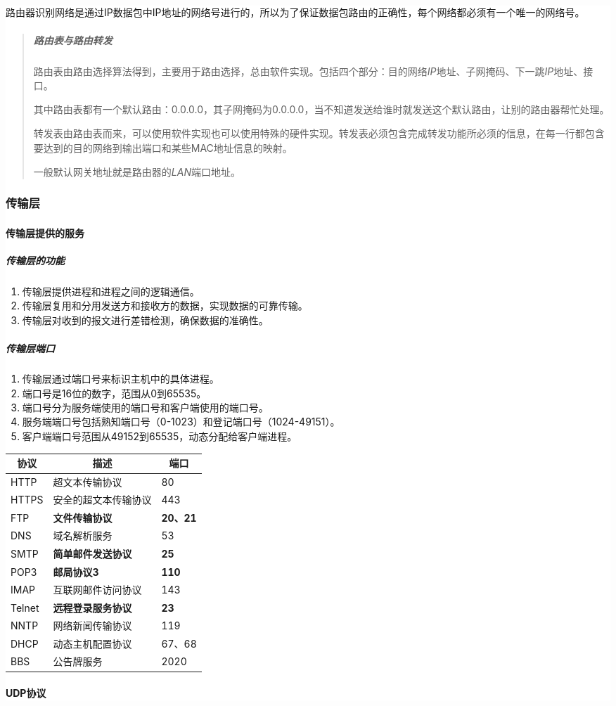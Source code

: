 路由器识别网络是通过IP数据包中IP地址的网络号进行的，所以为了保证数据包路由的正确性，每个网络都必须有一个唯一的网络号。

> ##### 路由表与路由转发
>
> 路由表由路由选择算法得到，主要用于路由选择，总由软件实现。包括四个部分：目的网络$IP$地址、子网掩码、下一跳$IP$地址、接口。
>
> 其中路由表都有一个默认路由：$0.0.0.0$，其子网掩码为$0.0.0.0$，当不知道发送给谁时就发送这个默认路由，让别的路由器帮忙处理。
>
> 转发表由路由表而来，可以使用软件实现也可以使用特殊的硬件实现。转发表必须包含完成转发功能所必须的信息，在每一行都包含要达到的目的网络到输出端口和某些MAC地址信息的映射。
>
> 一般默认网关地址就是路由器的$LAN$端口地址。



### 传输层
#### 传输层提供的服务
##### 传输层的功能

1. 传输层提供进程和进程之间的逻辑通信。 
2. 传输层复用和分用发送方和接收方的数据，实现数据的可靠传输。 
3. 传输层对收到的报文进行差错检测，确保数据的准确性。

##### 传输层端口

1. 传输层通过端口号来标识主机中的具体进程。 
2. 端口号是16位的数字，范围从0到65535。 
3. 端口号分为服务端使用的端口号和客户端使用的端口号。
4. 服务端端口号包括熟知端口号（0-1023）和登记端口号（1024-49151）。 
5. 客户端端口号范围从49152到65535，动态分配给客户端进程。

| 协议   | 描述                 | 端口       |
| ------ | -------------------- | ---------- |
| HTTP   | 超文本传输协议       | 80         |
| HTTPS  | 安全的超文本传输协议 | 443        |
| FTP    | **文件传输协议**     | **20、21** |
| DNS    | 域名解析服务         | 53         |
| SMTP   | **简单邮件发送协议** | **25**     |
| POP3   | **邮局协议3**        | **110**    |
| IMAP   | 互联网邮件访问协议   | 143        |
| Telnet | **远程登录服务协议** | **23**     |
| NNTP   | 网络新闻传输协议     | 119        |
| DHCP   | 动态主机配置协议     | 67、68     |
| BBS    | 公告牌服务           | 2020       |



#### UDP协议
